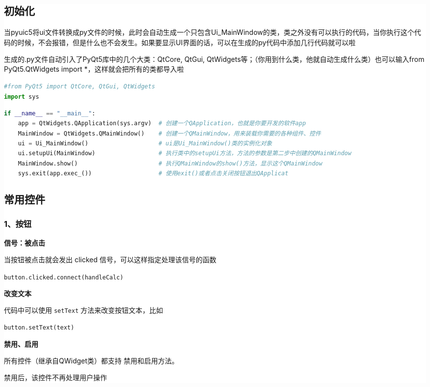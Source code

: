 


## 初始化

当pyuic5将ui文件转换成py文件的时候，此时会自动生成一个只包含Ui_MainWindow的类，类之外没有可以执行的代码，当你执行这个代码的时候，不会报错，但是什么也不会发生。如果要显示UI界面的话，可以在生成的py代码中添加几行代码就可以啦

生成的.py文件自动引入了PyQt5库中的几个大类：QtCore, QtGui, QtWidgets等；（你用到什么类，他就自动生成什么类）也可以输入from PyQt5.QtWidgets import *，这样就会把所有的类都导入啦

```python
#from PyQt5 import QtCore, QtGui, QtWidgets
import sys
```

```python
if __name__ == "__main__":
    app = QtWidgets.QApplication(sys.argv)  # 创建一个QApplication，也就是你要开发的软件app
    MainWindow = QtWidgets.QMainWindow()    # 创建一个QMainWindow，用来装载你需要的各种组件、控件
    ui = Ui_MainWindow()                    # ui是Ui_MainWindow()类的实例化对象
    ui.setupUi(MainWindow)                  # 执行类中的setupUi方法，方法的参数是第二步中创建的QMainWindow
    MainWindow.show()                       # 执行QMainWindow的show()方法，显示这个QMainWindow
    sys.exit(app.exec_())                   # 使用exit()或者点击关闭按钮退出QApplicat

```







## 常用控件

### 1、按钮

**信号：被点击**

当按钮被点击就会发出 clicked 信号，可以这样指定处理该信号的函数

```python
button.clicked.connect(handleCalc)
```



**改变文本**

代码中可以使用 `setText` 方法来改变按钮文本，比如

```python
button.setText(text)
```



**禁用、启用**

所有控件（继承自QWidget类）都支持 禁用和启用方法。

禁用后，该控件不再处理用户操作
